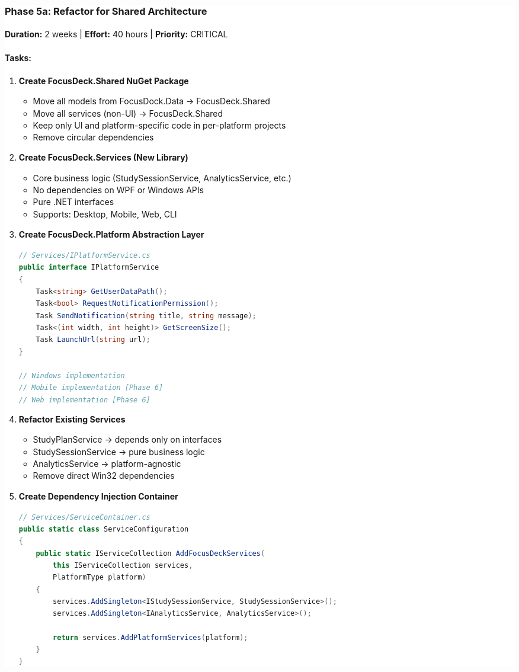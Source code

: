 ### Phase 5a: Refactor for Shared Architecture
**Duration:** 2 weeks | **Effort:** 40 hours | **Priority:** CRITICAL

#### Tasks:
1. **Create FocusDeck.Shared NuGet Package**
   - Move all models from FocusDock.Data → FocusDeck.Shared
   - Move all services (non-UI) → FocusDeck.Shared
   - Keep only UI and platform-specific code in per-platform projects
   - Remove circular dependencies

2. **Create FocusDeck.Services (New Library)**
   - Core business logic (StudySessionService, AnalyticsService, etc.)
   - No dependencies on WPF or Windows APIs
   - Pure .NET interfaces
   - Supports: Desktop, Mobile, Web, CLI

3. **Create FocusDeck.Platform Abstraction Layer**
   ```csharp
   // Services/IPlatformService.cs
   public interface IPlatformService
   {
       Task<string> GetUserDataPath();
       Task<bool> RequestNotificationPermission();
       Task SendNotification(string title, string message);
       Task<(int width, int height)> GetScreenSize();
       Task LaunchUrl(string url);
   }
   
   // Windows implementation
   // Mobile implementation [Phase 6]
   // Web implementation [Phase 6]
   ```

4. **Refactor Existing Services**
   - StudyPlanService → depends only on interfaces
   - StudySessionService → pure business logic
   - AnalyticsService → platform-agnostic
   - Remove direct Win32 dependencies

5. **Create Dependency Injection Container**
   ```csharp
   // Services/ServiceContainer.cs
   public static class ServiceConfiguration
   {
       public static IServiceCollection AddFocusDeckServices(
           this IServiceCollection services,
           PlatformType platform)
       {
           services.AddSingleton<IStudySessionService, StudySessionService>();
           services.AddSingleton<IAnalyticsService, AnalyticsService>();
           
           return services.AddPlatformServices(platform);
       }
   }
   ```
